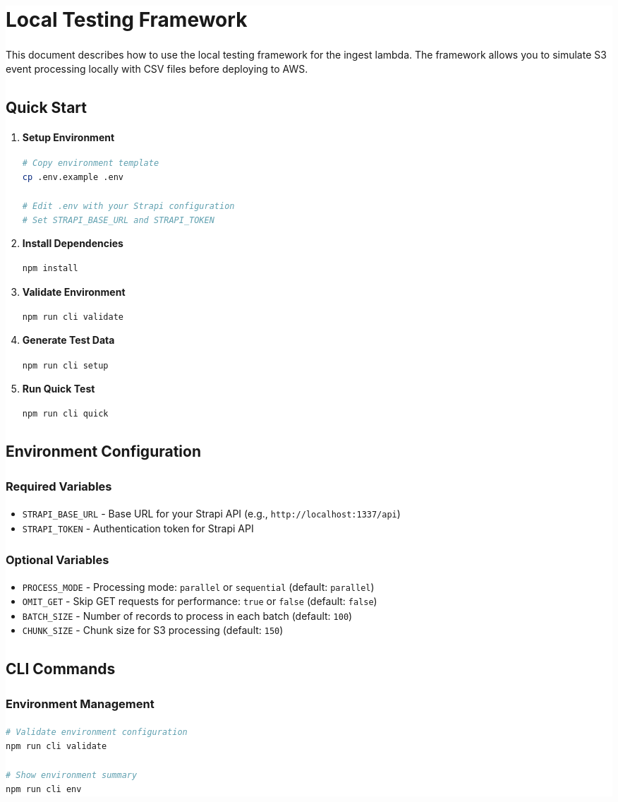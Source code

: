 # Local Testing Framework

This document describes how to use the local testing framework for the ingest lambda. The framework allows you to simulate S3 event processing locally with CSV files before deploying to AWS.

## Quick Start

1. **Setup Environment**
   ```bash
   # Copy environment template
   cp .env.example .env
   
   # Edit .env with your Strapi configuration
   # Set STRAPI_BASE_URL and STRAPI_TOKEN
   ```

2. **Install Dependencies**
   ```bash
   npm install
   ```

3. **Validate Environment**
   ```bash
   npm run cli validate
   ```

4. **Generate Test Data**
   ```bash
   npm run cli setup
   ```

5. **Run Quick Test**
   ```bash
   npm run cli quick
   ```

## Environment Configuration

### Required Variables
- `STRAPI_BASE_URL` - Base URL for your Strapi API (e.g., `http://localhost:1337/api`)
- `STRAPI_TOKEN` - Authentication token for Strapi API

### Optional Variables
- `PROCESS_MODE` - Processing mode: `parallel` or `sequential` (default: `parallel`)
- `OMIT_GET` - Skip GET requests for performance: `true` or `false` (default: `false`)
- `BATCH_SIZE` - Number of records to process in each batch (default: `100`)
- `CHUNK_SIZE` - Chunk size for S3 processing (default: `150`)

## CLI Commands

### Environment Management
```bash
# Validate environment configuration
npm run cli validate

# Show environment summary
npm run cli env
```
